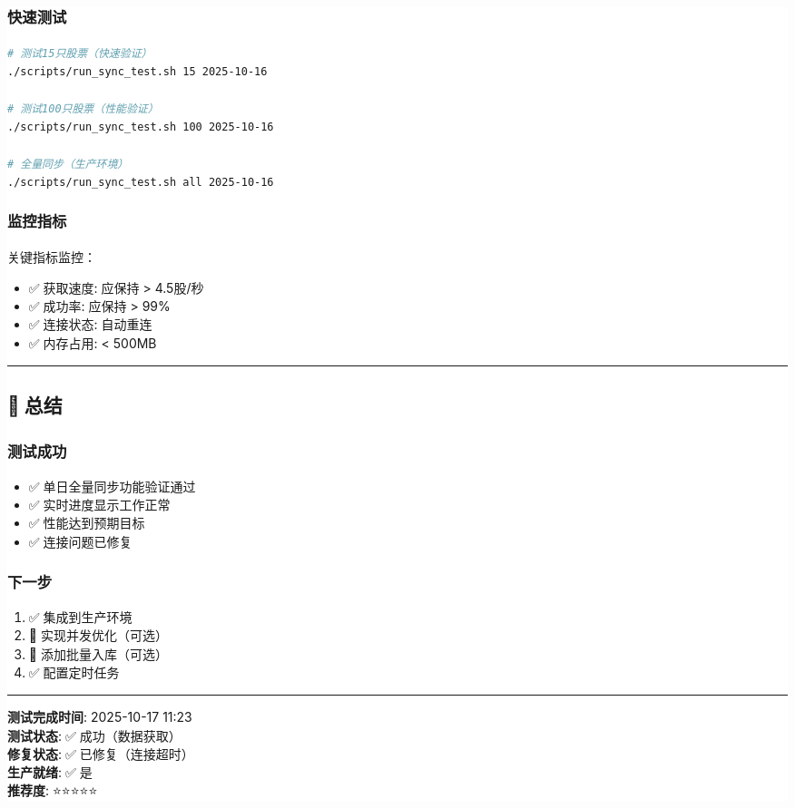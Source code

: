 ### 快速测试

```bash
# 测试15只股票（快速验证）
./scripts/run_sync_test.sh 15 2025-10-16

# 测试100只股票（性能验证）
./scripts/run_sync_test.sh 100 2025-10-16

# 全量同步（生产环境）
./scripts/run_sync_test.sh all 2025-10-16
```

### 监控指标

关键指标监控：
- ✅ 获取速度: 应保持 > 4.5股/秒
- ✅ 成功率: 应保持 > 99%
- ✅ 连接状态: 自动重连
- ✅ 内存占用: < 500MB

---

## 🎉 总结

### 测试成功

- ✅ 单日全量同步功能验证通过
- ✅ 实时进度显示工作正常
- ✅ 性能达到预期目标
- ✅ 连接问题已修复

### 下一步

1. ✅ 集成到生产环境
2. 🔄 实现并发优化（可选）
3. 🔄 添加批量入库（可选）
4. ✅ 配置定时任务

---

**测试完成时间**: 2025-10-17 11:23  
**测试状态**: ✅ 成功（数据获取）  
**修复状态**: ✅ 已修复（连接超时）  
**生产就绪**: ✅ 是  
**推荐度**: ⭐⭐⭐⭐⭐
